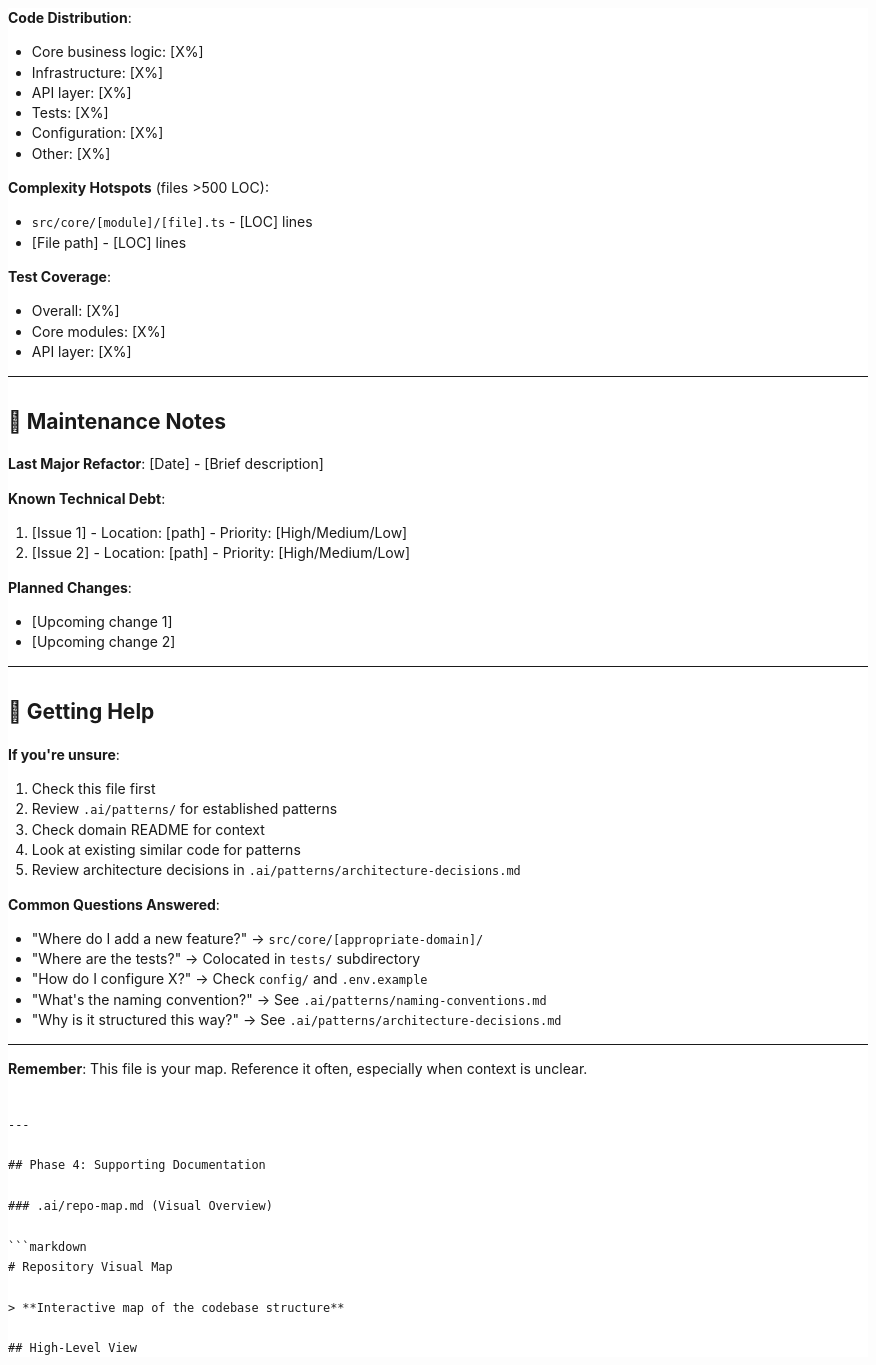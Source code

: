 **Code Distribution**:
- Core business logic: [X%]
- Infrastructure: [X%]
- API layer: [X%]
- Tests: [X%]
- Configuration: [X%]
- Other: [X%]

**Complexity Hotspots** (files >500 LOC):
- `src/core/[module]/[file].ts` - [LOC] lines
- [File path] - [LOC] lines

**Test Coverage**:
- Overall: [X%]
- Core modules: [X%]
- API layer: [X%]

---

## 🔄 Maintenance Notes

**Last Major Refactor**: [Date] - [Brief description]

**Known Technical Debt**:
1. [Issue 1] - Location: [path] - Priority: [High/Medium/Low]
2. [Issue 2] - Location: [path] - Priority: [High/Medium/Low]

**Planned Changes**:
- [Upcoming change 1]
- [Upcoming change 2]

---

## 💬 Getting Help

**If you're unsure**:
1. Check this file first
2. Review `.ai/patterns/` for established patterns
3. Check domain README for context
4. Look at existing similar code for patterns
5. Review architecture decisions in `.ai/patterns/architecture-decisions.md`

**Common Questions Answered**:
- "Where do I add a new feature?" → `src/core/[appropriate-domain]/`
- "Where are the tests?" → Colocated in `tests/` subdirectory
- "How do I configure X?" → Check `config/` and `.env.example`
- "What's the naming convention?" → See `.ai/patterns/naming-conventions.md`
- "Why is it structured this way?" → See `.ai/patterns/architecture-decisions.md`

---

**Remember**: This file is your map. Reference it often, especially when context is unclear.
```

---

## Phase 4: Supporting Documentation

### .ai/repo-map.md (Visual Overview)

```markdown
# Repository Visual Map

> **Interactive map of the codebase structure**

## High-Level View

```